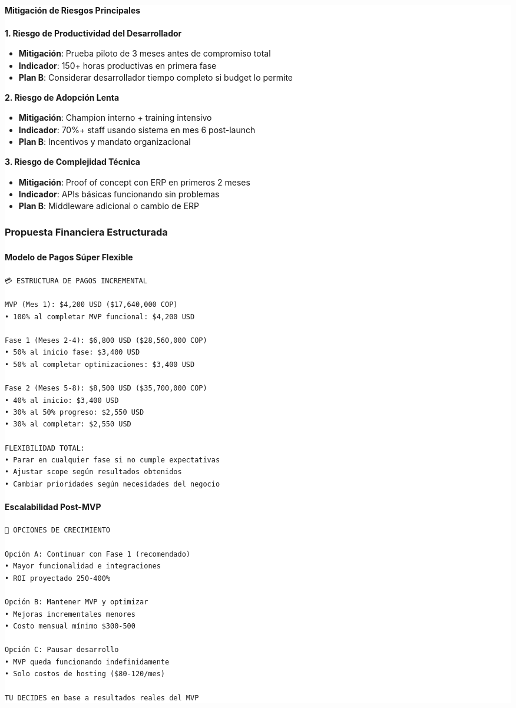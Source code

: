 #### **Mitigación de Riesgos Principales**

**1. Riesgo de Productividad del Desarrollador**
- **Mitigación**: Prueba piloto de 3 meses antes de compromiso total
- **Indicador**: 150+ horas productivas en primera fase
- **Plan B**: Considerar desarrollador tiempo completo si budget lo permite

**2. Riesgo de Adopción Lenta**
- **Mitigación**: Champion interno + training intensivo
- **Indicador**: 70%+ staff usando sistema en mes 6 post-launch
- **Plan B**: Incentivos y mandato organizacional

**3. Riesgo de Complejidad Técnica**
- **Mitigación**: Proof of concept con ERP en primeros 2 meses
- **Indicador**: APIs básicas funcionando sin problemas
- **Plan B**: Middleware adicional o cambio de ERP

### **Propuesta Financiera Estructurada**

#### **Modelo de Pagos Súper Flexible**
```
💳 ESTRUCTURA DE PAGOS INCREMENTAL

MVP (Mes 1): $4,200 USD ($17,640,000 COP)
• 100% al completar MVP funcional: $4,200 USD

Fase 1 (Meses 2-4): $6,800 USD ($28,560,000 COP)
• 50% al inicio fase: $3,400 USD
• 50% al completar optimizaciones: $3,400 USD

Fase 2 (Meses 5-8): $8,500 USD ($35,700,000 COP)
• 40% al inicio: $3,400 USD
• 30% al 50% progreso: $2,550 USD
• 30% al completar: $2,550 USD

FLEXIBILIDAD TOTAL:
• Parar en cualquier fase si no cumple expectativas
• Ajustar scope según resultados obtenidos
• Cambiar prioridades según necesidades del negocio
```

#### **Escalabilidad Post-MVP**
```
🚀 OPCIONES DE CRECIMIENTO

Opción A: Continuar con Fase 1 (recomendado)
• Mayor funcionalidad e integraciones
• ROI proyectado 250-400%

Opción B: Mantener MVP y optimizar
• Mejoras incrementales menores
• Costo mensual mínimo $300-500

Opción C: Pausar desarrollo
• MVP queda funcionando indefinidamente
• Solo costos de hosting ($80-120/mes)

TU DECIDES en base a resultados reales del MVP
```

